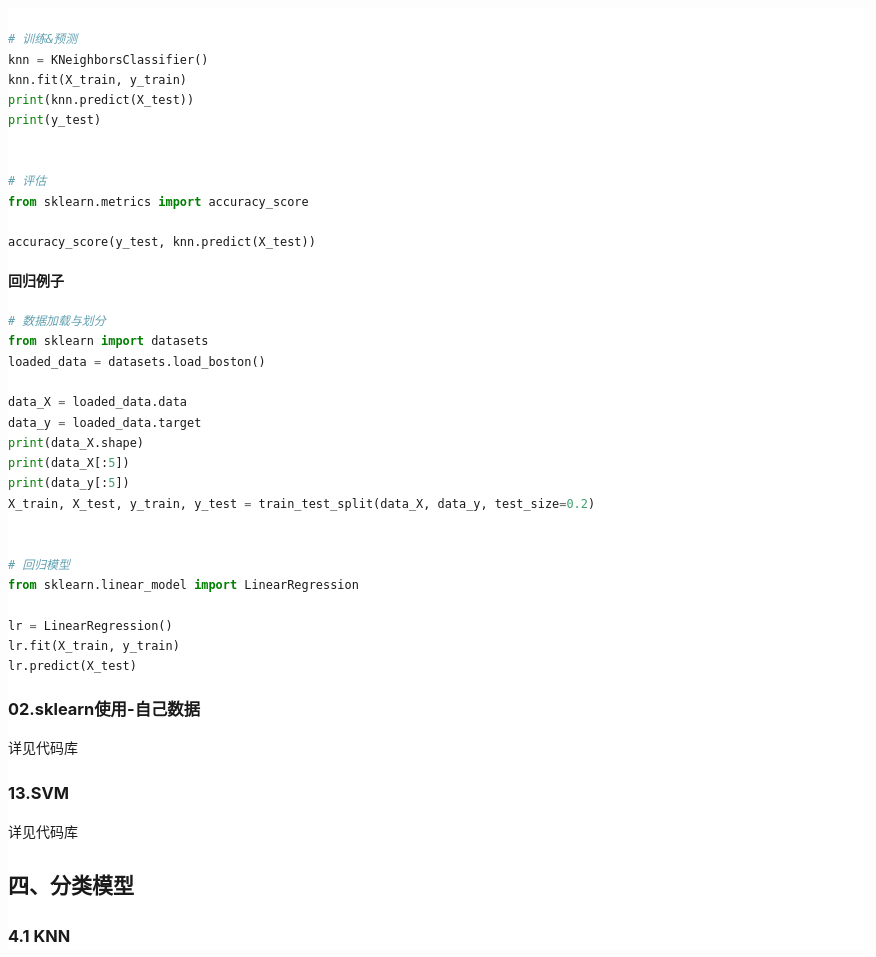 ``` python

# 训练&预测
knn = KNeighborsClassifier()
knn.fit(X_train, y_train)
print(knn.predict(X_test))
print(y_test)


# 评估
from sklearn.metrics import accuracy_score

accuracy_score(y_test, knn.predict(X_test))
```

#### 回归例子

```python
# 数据加载与划分
from sklearn import datasets
loaded_data = datasets.load_boston()

data_X = loaded_data.data
data_y = loaded_data.target
print(data_X.shape)
print(data_X[:5])
print(data_y[:5])
X_train, X_test, y_train, y_test = train_test_split(data_X, data_y, test_size=0.2)


# 回归模型
from sklearn.linear_model import LinearRegression

lr = LinearRegression()
lr.fit(X_train, y_train)
lr.predict(X_test)
```

### 02.sklearn使用-自己数据

详见代码库

### 13.SVM

详见代码库

<div style="page-break-after: always;"></div>

## 四、分类模型

### 4.1 KNN
